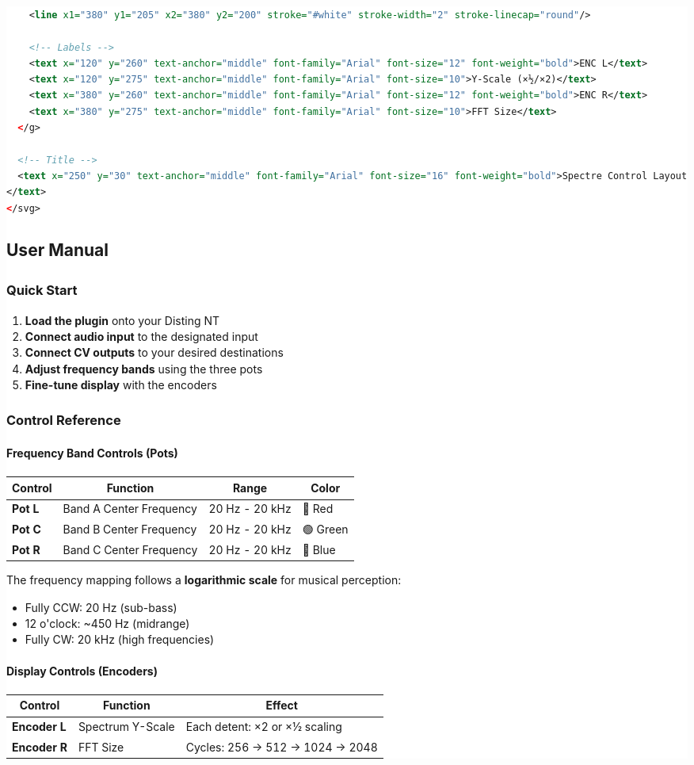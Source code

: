 ```svg
    <line x1="380" y1="205" x2="380" y2="200" stroke="#white" stroke-width="2" stroke-linecap="round"/>
    
    <!-- Labels -->
    <text x="120" y="260" text-anchor="middle" font-family="Arial" font-size="12" font-weight="bold">ENC L</text>
    <text x="120" y="275" text-anchor="middle" font-family="Arial" font-size="10">Y-Scale (×½/×2)</text>
    <text x="380" y="260" text-anchor="middle" font-family="Arial" font-size="12" font-weight="bold">ENC R</text>
    <text x="380" y="275" text-anchor="middle" font-family="Arial" font-size="10">FFT Size</text>
  </g>
  
  <!-- Title -->
  <text x="250" y="30" text-anchor="middle" font-family="Arial" font-size="16" font-weight="bold">Spectre Control Layout</text>
</svg>
```

## User Manual

### Quick Start

1. **Load the plugin** onto your Disting NT
2. **Connect audio input** to the designated input
3. **Connect CV outputs** to your desired destinations
4. **Adjust frequency bands** using the three pots
5. **Fine-tune display** with the encoders

### Control Reference

#### Frequency Band Controls (Pots)

| Control | Function | Range | Color |
|---------|----------|-------|-------|
| **Pot L** | Band A Center Frequency | 20 Hz - 20 kHz | 🔴 Red |
| **Pot C** | Band B Center Frequency | 20 Hz - 20 kHz | 🟢 Green |
| **Pot R** | Band C Center Frequency | 20 Hz - 20 kHz | 🔵 Blue |

The frequency mapping follows a **logarithmic scale** for musical perception:
- Fully CCW: 20 Hz (sub-bass)
- 12 o'clock: ~450 Hz (midrange)
- Fully CW: 20 kHz (high frequencies)

#### Display Controls (Encoders)

| Control | Function | Effect |
|---------|----------|--------|
| **Encoder L** | Spectrum Y-Scale | Each detent: ×2 or ×½ scaling |
| **Encoder R** | FFT Size | Cycles: 256 → 512 → 1024 → 2048 |
